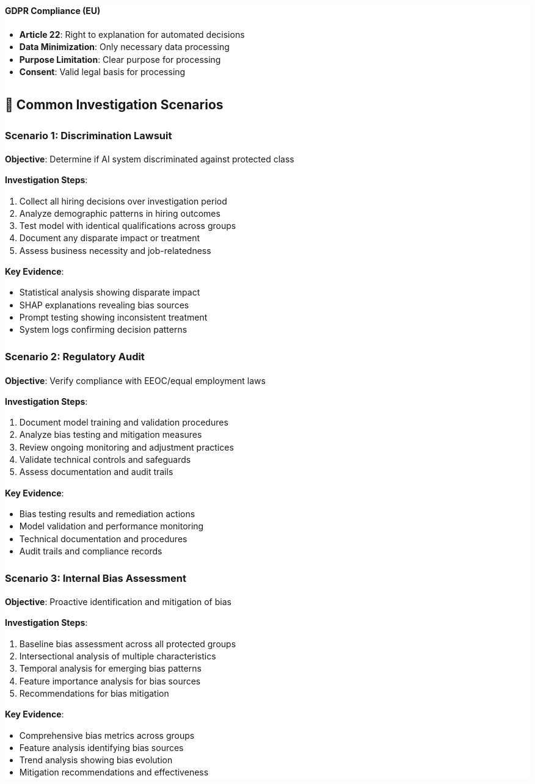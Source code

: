 #### GDPR Compliance (EU)
- **Article 22**: Right to explanation for automated decisions
- **Data Minimization**: Only necessary data processing
- **Purpose Limitation**: Clear purpose for processing
- **Consent**: Valid legal basis for processing

## 🎯 Common Investigation Scenarios

### Scenario 1: Discrimination Lawsuit
**Objective**: Determine if AI system discriminated against protected class

**Investigation Steps**:
1. Collect all hiring decisions over investigation period
2. Analyze demographic patterns in hiring outcomes
3. Test model with identical qualifications across groups
4. Document any disparate impact or treatment
5. Assess business necessity and job-relatedness

**Key Evidence**:
- Statistical analysis showing disparate impact
- SHAP explanations revealing bias sources
- Prompt testing showing inconsistent treatment
- System logs confirming decision patterns

### Scenario 2: Regulatory Audit
**Objective**: Verify compliance with EEOC/equal employment laws

**Investigation Steps**:
1. Document model training and validation procedures
2. Analyze bias testing and mitigation measures
3. Review ongoing monitoring and adjustment practices
4. Validate technical controls and safeguards
5. Assess documentation and audit trails

**Key Evidence**:
- Bias testing results and remediation actions
- Model validation and performance monitoring
- Technical documentation and procedures
- Audit trails and compliance records

### Scenario 3: Internal Bias Assessment
**Objective**: Proactive identification and mitigation of bias

**Investigation Steps**:
1. Baseline bias assessment across all protected groups
2. Intersectional analysis of multiple characteristics
3. Temporal analysis for emerging bias patterns
4. Feature importance analysis for bias sources
5. Recommendations for bias mitigation

**Key Evidence**:
- Comprehensive bias metrics across groups
- Feature analysis identifying bias sources
- Trend analysis showing bias evolution
- Mitigation recommendations and effectiveness
